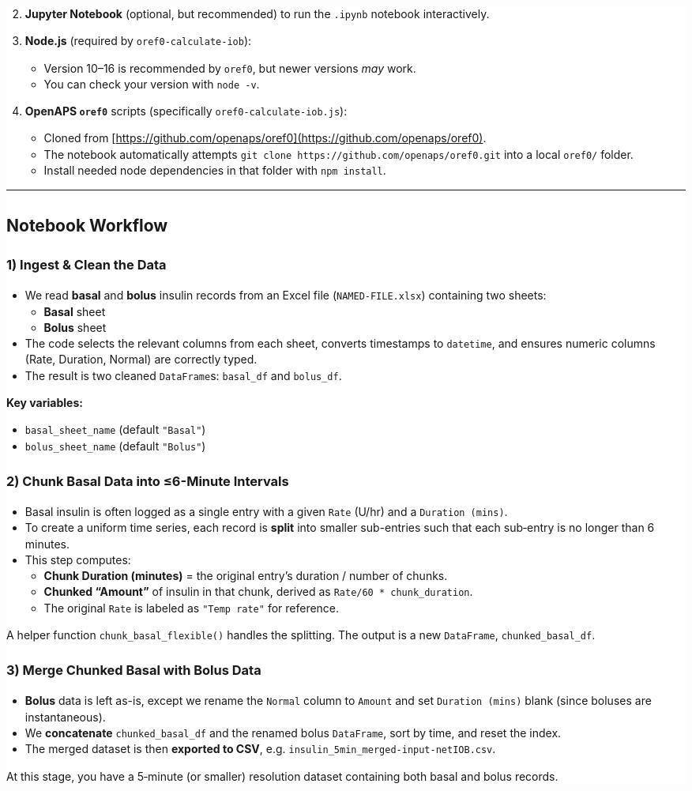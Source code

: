 2. **Jupyter Notebook** (optional, but recommended) to run the `.ipynb` notebook interactively.

3. **Node.js** (required by `oref0-calculate-iob`):
   - Version 10–16 is recommended by `oref0`, but newer versions _may_ work.
   - You can check your version with `node -v`.

4. **OpenAPS `oref0`** scripts (specifically `oref0-calculate-iob.js`):
   - Cloned from [https://github.com/openaps/oref0](https://github.com/openaps/oref0).
   - The notebook automatically attempts `git clone https://github.com/openaps/oref0.git` into a local `oref0/` folder.
   - Install needed node dependencies in that folder with `npm install`.

---

## Notebook Workflow

### 1) Ingest & Clean the Data

- We read **basal** and **bolus** insulin records from an Excel file (`NAMED-FILE.xlsx`) containing two sheets:
  - **Basal** sheet
  - **Bolus** sheet
- The code selects the relevant columns from each sheet, converts timestamps to `datetime`, and ensures numeric columns (Rate, Duration, Normal) are correctly typed.
- The result is two cleaned `DataFrame`s: `basal_df` and `bolus_df`.

**Key variables:**
- `basal_sheet_name` (default `"Basal"`)
- `bolus_sheet_name` (default `"Bolus"`)

### 2) Chunk Basal Data into ≤6-Minute Intervals

- Basal insulin is often logged as a single entry with a given `Rate` (U/hr) and a `Duration (mins)`.
- To create a uniform time series, each record is **split** into smaller sub-entries such that each sub‐entry is no longer than 6 minutes. 
- This step computes:
  - **Chunk Duration (minutes)** = the original entry’s duration / number of chunks.
  - **Chunked “Amount”** of insulin in that chunk, derived as `Rate/60 * chunk_duration`.
  - The original `Rate` is labeled as `"Temp rate"` for reference.

A helper function `chunk_basal_flexible()` handles the splitting. The output is a new `DataFrame`, `chunked_basal_df`.

### 3) Merge Chunked Basal with Bolus Data

- **Bolus** data is left as-is, except we rename the `Normal` column to `Amount` and set `Duration (mins)` blank (since boluses are instantaneous).
- We **concatenate** `chunked_basal_df` and the renamed bolus `DataFrame`, sort by time, and reset the index.
- The merged dataset is then **exported to CSV**, e.g. `insulin_5min_merged-input-netIOB.csv`.

At this stage, you have a 5‐minute (or smaller) resolution dataset containing both basal and bolus records.
